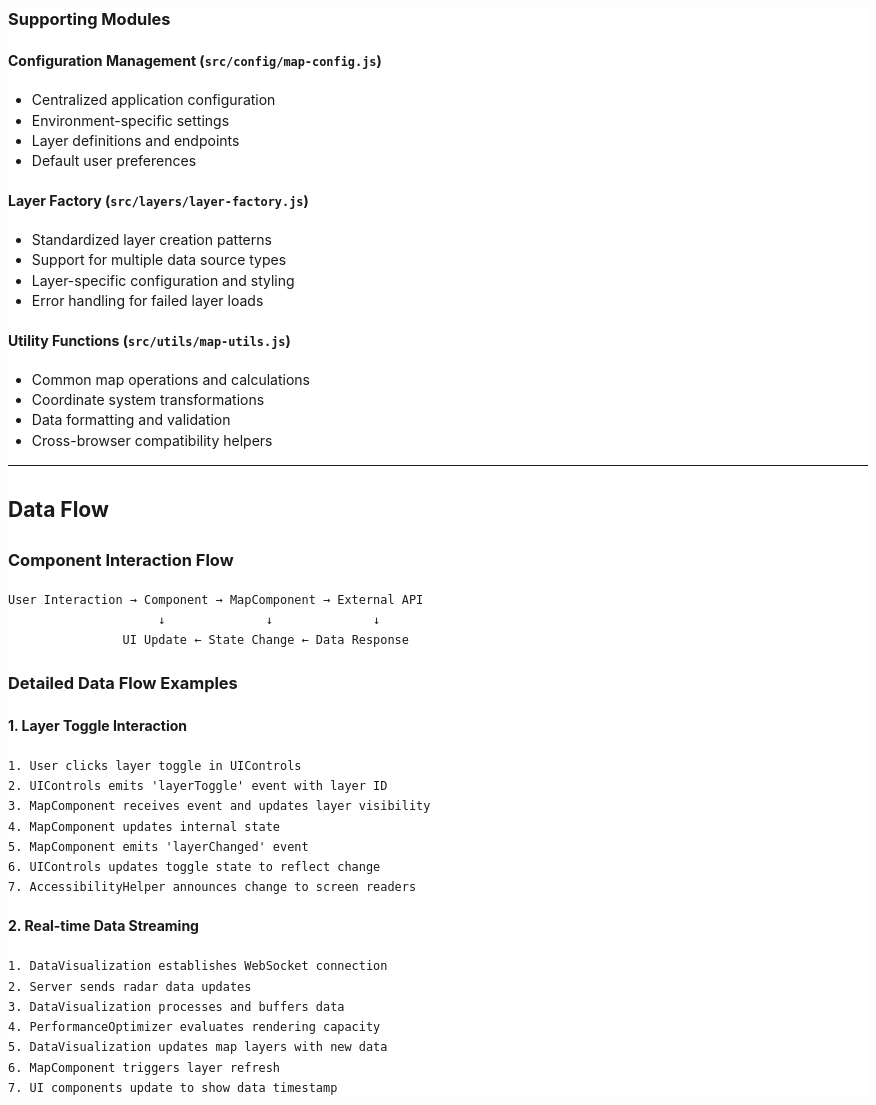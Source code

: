 ### Supporting Modules

#### Configuration Management (`src/config/map-config.js`)
- Centralized application configuration
- Environment-specific settings
- Layer definitions and endpoints
- Default user preferences

#### Layer Factory (`src/layers/layer-factory.js`)
- Standardized layer creation patterns
- Support for multiple data source types
- Layer-specific configuration and styling
- Error handling for failed layer loads

#### Utility Functions (`src/utils/map-utils.js`)
- Common map operations and calculations
- Coordinate system transformations
- Data formatting and validation
- Cross-browser compatibility helpers

---

## Data Flow

### Component Interaction Flow

```
User Interaction → Component → MapComponent → External API
                     ↓              ↓              ↓
                UI Update ← State Change ← Data Response
```

### Detailed Data Flow Examples

#### 1. Layer Toggle Interaction
```
1. User clicks layer toggle in UIControls
2. UIControls emits 'layerToggle' event with layer ID
3. MapComponent receives event and updates layer visibility
4. MapComponent updates internal state
5. MapComponent emits 'layerChanged' event
6. UIControls updates toggle state to reflect change
7. AccessibilityHelper announces change to screen readers
```

#### 2. Real-time Data Streaming
```
1. DataVisualization establishes WebSocket connection
2. Server sends radar data updates
3. DataVisualization processes and buffers data
4. PerformanceOptimizer evaluates rendering capacity
5. DataVisualization updates map layers with new data
6. MapComponent triggers layer refresh
7. UI components update to show data timestamp
```
